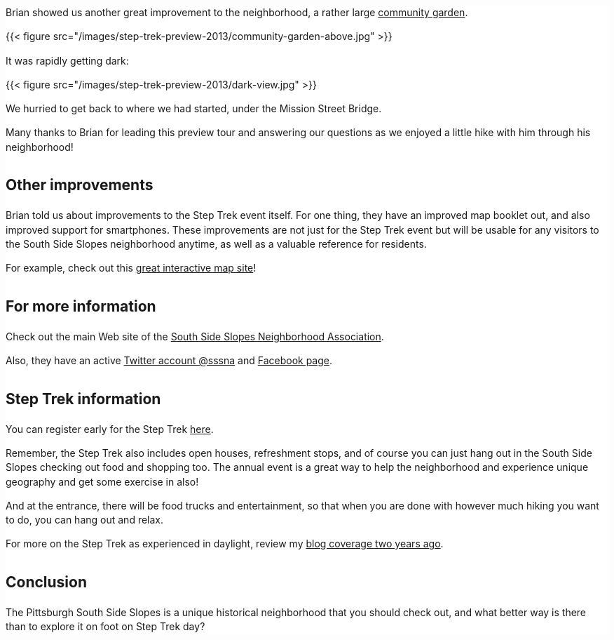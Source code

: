 Brian showed us another great improvement to the neighborhood, a rather large [community garden](http://www.southsideslopes.org/the-neighborhood/community-garden/).

{{< figure src="/images/step-trek-preview-2013/community-garden-above.jpg" >}}

It was rapidly getting dark:

{{< figure src="/images/step-trek-preview-2013/dark-view.jpg" >}}

We hurried to get back to where we had started, under the Mission Street Bridge.

Many thanks to Brian for leading this preview tour and answering our questions as we enjoyed a little hike with him through his neighborhood!

## Other improvements

Brian told us about improvements to the Step Trek event itself. For one thing, they have an improved map booklet out, and also improved support for smartphones. These improvements are not just for the Step Trek event but will be usable for any visitors to the South Side Slopes neighborhood anytime, as well as a valuable reference for residents.

For example, check out this [great interactive map site](http://epro.maps.arcgis.com/apps/MapTour/index.html?appid=289aed3c6a1642f2b1fcedbf3f6abe42&webmap=612e8347783143feb1a1f055552235a4)!

## For more information

Check out the main Web site of the [South Side Slopes Neighborhood Association](http://www.southsideslopes.org/).

Also, they have an active [Twitter account @sssna](http://twitter.com/sssna) and [Facebook page](http://www.facebook.com/SouthSideSlopes).

## Step Trek information

You can register early for the Step Trek [here](http://www.showclix.com/event/steptrek).

Remember, the Step Trek also includes open houses, refreshment stops, and of course you can just hang out in the South Side Slopes checking out food and shopping too. The annual event is a great way to help the neighborhood and experience unique geography and get some exercise in also!

And at the entrance, there will be food trucks and entertainment, so that when you are done with however much hiking you want to do, you can hang out and relax.

For more on the Step Trek as experienced in daylight, review my [blog coverage two years ago](/blog/2011/10/08/my-god-its-full-of-stairs-pittsburgh-step-trek-2011/).

## Conclusion

The Pittsburgh South Side Slopes is a unique historical neighborhood that you should check out, and what better way is there than to explore it on foot on Step Trek day?
